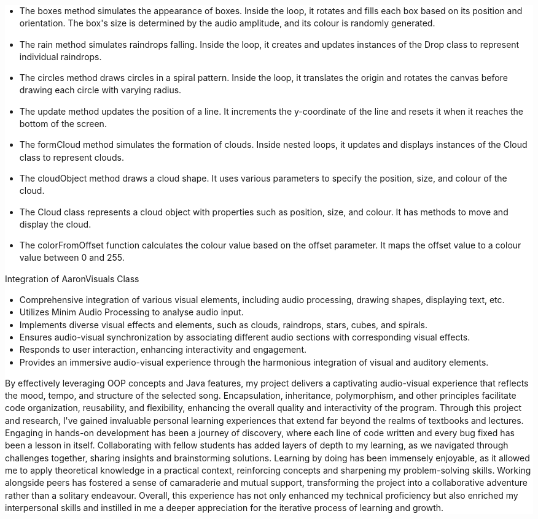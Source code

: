 - The boxes method simulates the appearance of boxes. Inside the loop, it rotates and fills each box based on its position and orientation. The box's size is determined by the audio amplitude, and its colour is randomly generated.

- The rain method simulates raindrops falling. Inside the loop, it creates and updates instances of the Drop class to represent individual raindrops.

- The circles method draws circles in a spiral pattern. Inside the loop, it translates the origin and rotates the canvas before drawing each circle with varying radius.

- The update method updates the position of a line. It increments the y-coordinate of the line and resets it when it reaches the bottom of the screen.

- The formCloud method simulates the formation of clouds. Inside nested loops, it updates and displays instances of the Cloud class to represent clouds.

- The cloudObject method draws a cloud shape. It uses various parameters to specify the position, size, and colour of the cloud.

- The Cloud class represents a cloud object with properties such as position, size, and colour. It has methods to move and display the cloud.

- The colorFromOffset function calculates the colour value based on the offset parameter. It maps the offset value to a colour value between 0 and 255.



Integration of AaronVisuals Class

- Comprehensive integration of various visual elements, including audio processing, drawing shapes, displaying text, etc.
- Utilizes Minim Audio Processing to analyse audio input.
- Implements diverse visual effects and elements, such as clouds, raindrops, stars, cubes, and spirals.
- Ensures audio-visual synchronization by associating different audio sections with corresponding visual effects.
- Responds to user interaction, enhancing interactivity and engagement.
- Provides an immersive audio-visual experience through the harmonious integration of visual and auditory elements.


By effectively leveraging OOP concepts and Java features, my project delivers a captivating audio-visual experience that reflects the mood, tempo, and structure of the selected song. Encapsulation, inheritance, polymorphism, and other principles facilitate code organization, reusability, and flexibility, enhancing the overall quality and interactivity of the program.
Through this project and research, I've gained invaluable personal learning experiences that extend far beyond the realms of textbooks and lectures. Engaging in hands-on development has been a journey of discovery, where each line of code written and every bug fixed has been a lesson in itself. Collaborating with fellow students has added layers of depth to my learning, as we navigated through challenges together, sharing insights and brainstorming solutions. Learning by doing has been immensely enjoyable, as it allowed me to apply theoretical knowledge in a practical context, reinforcing concepts and sharpening my problem-solving skills. Working alongside peers has fostered a sense of camaraderie and mutual support, transforming the project into a collaborative adventure rather than a solitary endeavour. Overall, this experience has not only enhanced my technical proficiency but also enriched my interpersonal skills and instilled in me a deeper appreciation for the iterative process of learning and growth.
